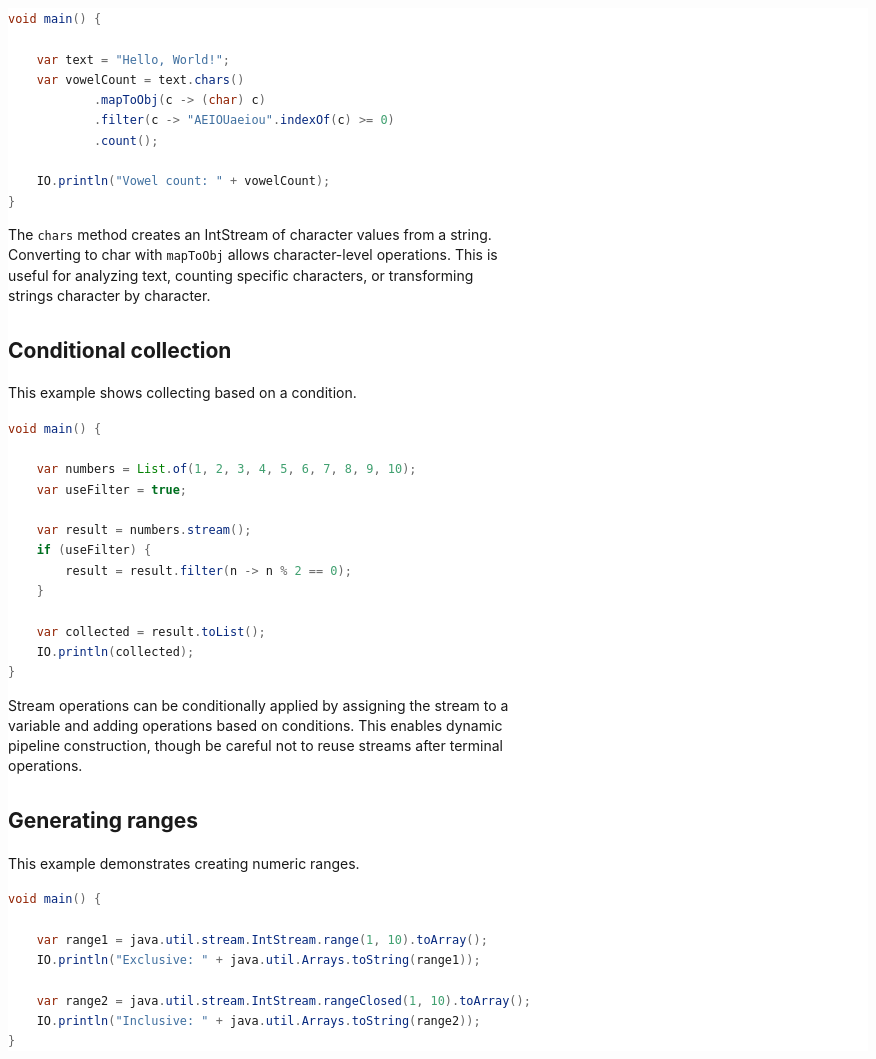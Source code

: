 ```java
void main() {

    var text = "Hello, World!";
    var vowelCount = text.chars()
            .mapToObj(c -> (char) c)
            .filter(c -> "AEIOUaeiou".indexOf(c) >= 0)
            .count();
    
    IO.println("Vowel count: " + vowelCount);
}
```

The `chars` method creates an IntStream of character values from a string.  
Converting to char with `mapToObj` allows character-level operations. This is  
useful for analyzing text, counting specific characters, or transforming  
strings character by character.  

## Conditional collection

This example shows collecting based on a condition.  

```java
void main() {

    var numbers = List.of(1, 2, 3, 4, 5, 6, 7, 8, 9, 10);
    var useFilter = true;
    
    var result = numbers.stream();
    if (useFilter) {
        result = result.filter(n -> n % 2 == 0);
    }
    
    var collected = result.toList();
    IO.println(collected);
}
```

Stream operations can be conditionally applied by assigning the stream to a  
variable and adding operations based on conditions. This enables dynamic  
pipeline construction, though be careful not to reuse streams after terminal  
operations.  

## Generating ranges

This example demonstrates creating numeric ranges.  

```java
void main() {

    var range1 = java.util.stream.IntStream.range(1, 10).toArray();
    IO.println("Exclusive: " + java.util.Arrays.toString(range1));
    
    var range2 = java.util.stream.IntStream.rangeClosed(1, 10).toArray();
    IO.println("Inclusive: " + java.util.Arrays.toString(range2));
}
```
